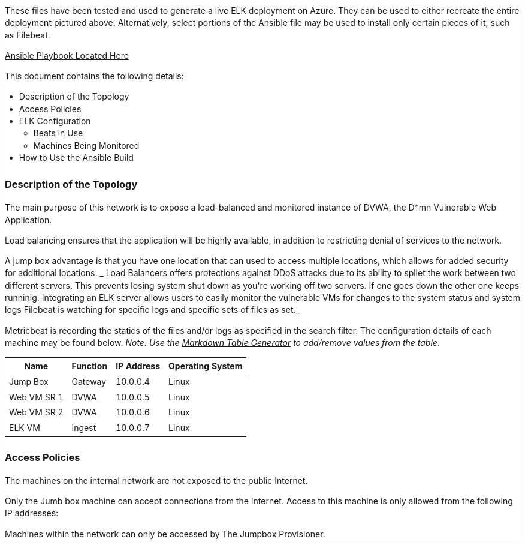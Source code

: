 These files have been tested and used to generate a live ELK deployment on Azure. They can be used to either recreate the entire deployment pictured above. Alternatively, select portions of the Ansible file may be used to install only certain pieces of it, such as Filebeat.

[Ansible Playbook Located Here](Ansible/file-playbook.yml)

This document contains the following details:
- Description of the Topology
- Access Policies
- ELK Configuration
  - Beats in Use
  - Machines Being Monitored
- How to Use the Ansible Build


### Description of the Topology

The main purpose of this network is to expose a load-balanced and monitored instance of DVWA, the D*mn Vulnerable Web Application.

Load balancing ensures that the application will be highly available, in addition to restricting denial of services to the network.

A jump box advantage is that you have one location that can used to access multiple locations, which allows for added security for additional locations. _
Load Balancers offers protections against DDoS attacks due to its ability to spliet the work between two different servers.  This prevents losing system shut down as you're working off two servers. If one goes down the other one keeps runninig.
Integrating an ELK server allows users to easily monitor the vulnerable VMs for changes to the system status and system logs 
Filebeat is watching for specific logs and specific sets of files as set._

   Metricbeat is recording the statics of the files and/or logs as specified in the search filter.
The configuration details of each machine may be found below.
_Note: Use the [Markdown Table Generator](http://www.tablesgenerator.com/markdown_tables) to add/remove values from the table_.

| Name       | Function | IP Address | Operating System |
|------------|----------|------------|------------------|
| Jump Box   | Gateway  | 10.0.0.4   |    Linux         |
| Web VM SR 1| DVWA     | 10.0.0.5   |    Linux         |
| Web VM SR 2| DVWA     | 10.0.0.6   |    Linux         |
| ELK VM     | Ingest   | 10.0.0.7   |    Linux         |

### Access Policies

The machines on the internal network are not exposed to the public Internet. 

Only the Jumb box machine can accept connections from the Internet. Access to this machine is only allowed from the following IP addresses:
  

Machines within the network can only be accessed by The Jumpbox Provisioner.
